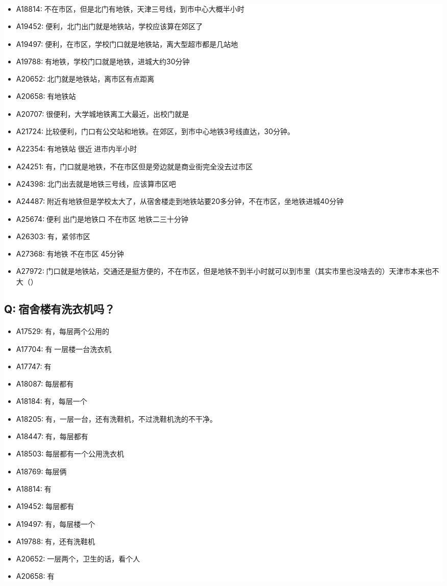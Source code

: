 - A18814: 不在市区，但是北门有地铁，天津三号线，到市中心大概半小时

- A19452: 便利，北门出门就是地铁站，学校应该算在郊区了

- A19497: 便利，在市区，学校门口就是地铁站，离大型超市都是几站地

- A19788: 有地铁，学校门口就是地铁，进城大约30分钟

- A20652: 北门就是地铁站，离市区有点距离

- A20658: 有地铁站

- A20707: 很便利，大学城地铁离工大最近，出校门就是

- A21724: 比较便利，门口有公交站和地铁。在郊区，到市中心地铁3号线直达，30分钟。

- A22354: 有地铁站 很近 进市内半小时

- A24251: 有，门口就是地铁，不在市区但是旁边就是商业街完全没去过市区

- A24398: 北门出去就是地铁三号线，应该算市区吧

- A24487: 附近有地铁但是学校太大了，从宿舍楼走到地铁站要20多分钟，不在市区，坐地铁进城40分钟

- A25674: 便利 出门是地铁口  不在市区  地铁二三十分钟

- A26303: 有，紧邻市区

- A27368: 有地铁 不在市区 45分钟

- A27972: 门口就是地铁站，交通还是挺方便的，不在市区，但是地铁不到半小时就可以到市里（其实市里也没啥去的）天津市本来也不大（）

## Q: 宿舍楼有洗衣机吗？

- A17529: 有，每层两个公用的

- A17704: 有 一层楼一台洗衣机

- A17747: 有

- A18087: 每层都有

- A18184: 有，每层一个

- A18205: 有，一层一台，还有洗鞋机，不过洗鞋机洗的不干净。

- A18447: 有，每层都有

- A18503: 每层都有一个公用洗衣机

- A18769: 每层俩

- A18814: 有

- A19452: 每层都有

- A19497: 有，每层楼一个

- A19788: 有，还有洗鞋机

- A20652: 一层两个，卫生的话，看个人

- A20658: 有
